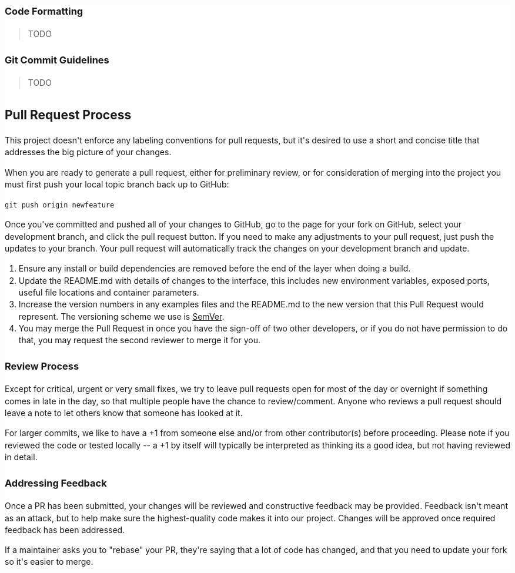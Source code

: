 ### Code Formatting

> TODO

### Git Commit Guidelines

> TODO

## Pull Request Process

This project doesn't enforce any labeling conventions for pull requests, but it's desired to use a short and concise title that addresses the big picture of your changes.

When you are ready to generate a pull request, either for preliminary review, or for consideration of merging into the project you must first push your local topic branch back up to GitHub:

```
git push origin newfeature
```

Once you've committed and pushed all of your changes to GitHub, go to the page for your fork on GitHub, select your development branch, and click the pull request button. If you need to make any adjustments to your pull request, just push the updates to your branch. Your pull request will automatically track the changes on your development branch and update.

1. Ensure any install or build dependencies are removed before the end of the layer when doing a
   build.
2. Update the README.md with details of changes to the interface, this includes new environment
   variables, exposed ports, useful file locations and container parameters.
3. Increase the version numbers in any examples files and the README.md to the new version that this
   Pull Request would represent. The versioning scheme we use is [SemVer](http://semver.org/).
4. You may merge the Pull Request in once you have the sign-off of two other developers, or if you
   do not have permission to do that, you may request the second reviewer to merge it for you.

### Review Process

Except for critical, urgent or very small fixes, we try to leave pull requests open for most of the day or overnight if something comes in late in the day, so that multiple people have the chance to review/comment.  Anyone who reviews a pull request should leave a note to let others know that someone has looked at it.

For larger commits, we like to have a +1 from someone else and/or from other contributor(s) before proceeding.  Please note if you reviewed the code or tested locally -- a +1 by itself will typically be interpreted as thinking its a good idea, but not having reviewed in detail.

### Addressing Feedback

Once a PR has been submitted, your changes will be reviewed and constructive feedback may be provided. Feedback isn't meant as an attack, but to help make sure the highest-quality code makes it into our project. Changes will be approved once required feedback has been addressed.

If a maintainer asks you to "rebase" your PR, they're saying that a lot of code has changed, and that you need to update your fork so it's easier to merge.
